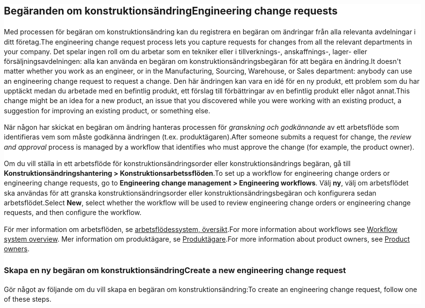 ## <a name="engineering-change-requests"></a><span data-ttu-id="ecf98-108">Begäranden om konstruktionsändring</span><span class="sxs-lookup"><span data-stu-id="ecf98-108">Engineering change requests</span></span>

<span data-ttu-id="ecf98-109">Med processen för begäran om konstruktionsändring kan du registrera en begäran om ändringar från alla relevanta avdelningar i ditt företag.</span><span class="sxs-lookup"><span data-stu-id="ecf98-109">The engineering change request process lets you capture requests for changes from all the relevant departments in your company.</span></span> <span data-ttu-id="ecf98-110">Det spelar ingen roll om du arbetar som en tekniker eller i tillverknings-, anskaffnings-, lager- eller försäljningsavdelningen: alla kan använda en begäran om konstruktionsändringsbegäran för att begära en ändring.</span><span class="sxs-lookup"><span data-stu-id="ecf98-110">It doesn't matter whether you work as an engineer, or in the Manufacturing, Sourcing, Warehouse, or Sales department: anybody can use an engineering change request to request a change.</span></span> <span data-ttu-id="ecf98-111">Den här ändringen kan vara en idé för en ny produkt, ett problem som du har upptäckt medan du arbetade med en befintlig produkt, ett förslag till förbättringar av en befintlig produkt eller något annat.</span><span class="sxs-lookup"><span data-stu-id="ecf98-111">This change might be an idea for a new product, an issue that you discovered while you were working with an existing product, a suggestion for improving an existing product, or something else.</span></span>

<span data-ttu-id="ecf98-112">När någon har skickat en begäran om ändring hanteras processen för *granskning och godkännande* av ett arbetsflöde som identifieras vem som måste godkänna ändringen (t.ex. produktägaren).</span><span class="sxs-lookup"><span data-stu-id="ecf98-112">After someone submits a request for change, the *review and approval* process is managed by a workflow that identifies who must approve the change (for example, the product owner).</span></span>

<span data-ttu-id="ecf98-113">Om du vill ställa in ett arbetsflöde för konstruktionsändringsorder eller konstruktionsändrings begäran, gå till **Konstruktionsändringshantering \> Konstruktionsarbetssflöden**.</span><span class="sxs-lookup"><span data-stu-id="ecf98-113">To set up a workflow for engineering change orders or engineering change requests, go to **Engineering change management \> Engineering workflows**.</span></span> <span data-ttu-id="ecf98-114">Välj **ny**, välj om arbetsflödet ska användas för att granska konstruktionsändringsorder eller konstruktionsändringsbegäran och konfigurera sedan arbetsflödet.</span><span class="sxs-lookup"><span data-stu-id="ecf98-114">Select **New**, select whether the workflow will be used to review engineering change orders or engineering change requests, and then configure the workflow.</span></span>

<span data-ttu-id="ecf98-115">För mer information om arbetsflöden, se [arbetsflödessystem, översikt](../../fin-ops-core/fin-ops/organization-administration/overview-workflow-system.md).</span><span class="sxs-lookup"><span data-stu-id="ecf98-115">For more information about workflows see [Workflow system overview](../../fin-ops-core/fin-ops/organization-administration/overview-workflow-system.md).</span></span> <span data-ttu-id="ecf98-116">Mer information om produktägare, se [Produktägare](product-owner.md).</span><span class="sxs-lookup"><span data-stu-id="ecf98-116">For more information about product owners, see [Product owners](product-owner.md).</span></span>

### <a name="create-a-new-engineering-change-request"></a><span data-ttu-id="ecf98-117">Skapa en ny begäran om konstruktionsändring</span><span class="sxs-lookup"><span data-stu-id="ecf98-117">Create a new engineering change request</span></span>

<span data-ttu-id="ecf98-118">Gör något av följande om du vill skapa en begäran om konstruktionsändring:</span><span class="sxs-lookup"><span data-stu-id="ecf98-118">To create an engineering change request, follow one of these steps.</span></span>
